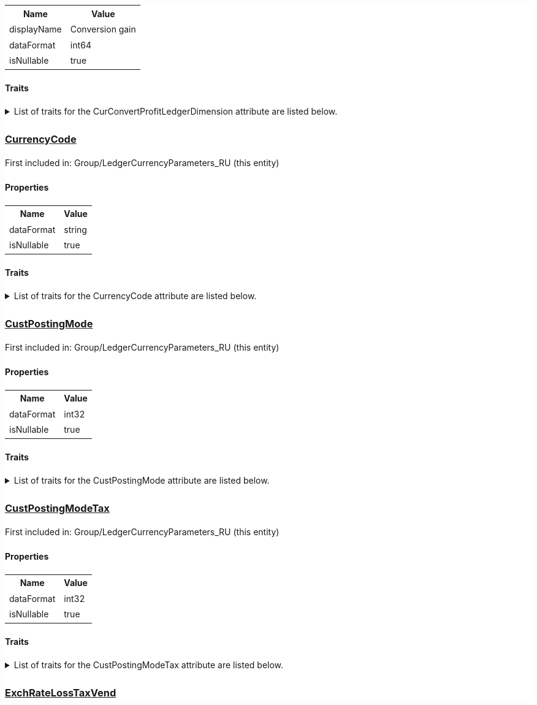 <table><tr><th>Name</th><th>Value</th></tr><tr><td>displayName</td><td>Conversion gain</td></tr><tr><td>dataFormat</td><td>int64</td></tr><tr><td>isNullable</td><td>true</td></tr></table>

#### Traits

<details><summary>List of traits for the CurConvertProfitLedgerDimension attribute are listed below.</summary></details>

### <a href=#CurrencyCode name="CurrencyCode">CurrencyCode</a>

First included in: Group/LedgerCurrencyParameters_RU (this entity)  

#### Properties

<table><tr><th>Name</th><th>Value</th></tr><tr><td>dataFormat</td><td>string</td></tr><tr><td>isNullable</td><td>true</td></tr></table>

#### Traits

<details><summary>List of traits for the CurrencyCode attribute are listed below.</summary></details>

### <a href=#CustPostingMode name="CustPostingMode">CustPostingMode</a>

First included in: Group/LedgerCurrencyParameters_RU (this entity)  

#### Properties

<table><tr><th>Name</th><th>Value</th></tr><tr><td>dataFormat</td><td>int32</td></tr><tr><td>isNullable</td><td>true</td></tr></table>

#### Traits

<details><summary>List of traits for the CustPostingMode attribute are listed below.</summary></details>

### <a href=#CustPostingModeTax name="CustPostingModeTax">CustPostingModeTax</a>

First included in: Group/LedgerCurrencyParameters_RU (this entity)  

#### Properties

<table><tr><th>Name</th><th>Value</th></tr><tr><td>dataFormat</td><td>int32</td></tr><tr><td>isNullable</td><td>true</td></tr></table>

#### Traits

<details><summary>List of traits for the CustPostingModeTax attribute are listed below.</summary></details>

### <a href=#ExchRateLossTaxVend name="ExchRateLossTaxVend">ExchRateLossTaxVend</a>
